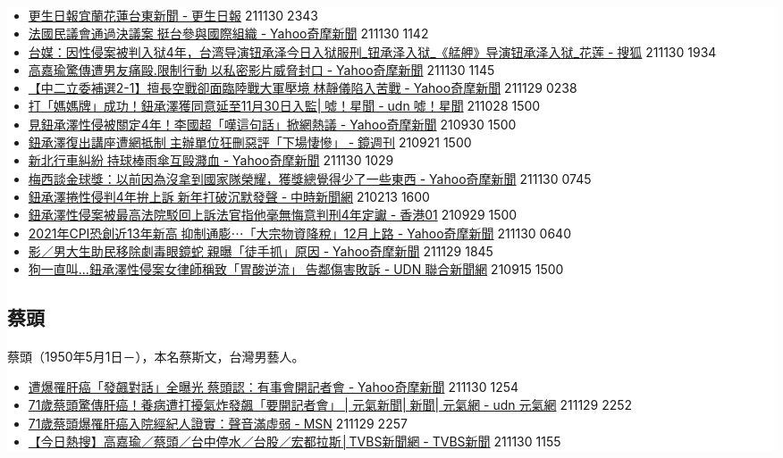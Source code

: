- [更生日報宜蘭花蓮台東新聞 - 更生日報](http://www.ksnews.com.tw/index.php/news/contents_page/0001549510 "更生日報宜蘭花蓮台東新聞 - 更生日報") 211130 2343
- [法國民議會通過決議案 挺台參與國際組織 - Yahoo奇摩新聞](https://tw.news.yahoo.com/%E6%B3%95%E5%9C%8B%E6%B0%91%E8%AD%B0%E6%9C%83%E9%80%9A%E9%81%8E%E6%B1%BA%E8%AD%B0%E6%A1%88-%E6%8C%BA%E5%8F%B0%E5%8F%83%E8%88%87%E5%9C%8B%E9%9A%9B%E7%B5%84%E7%B9%94-034239124.html "法國民議會通過決議案 挺台參與國際組織 - Yahoo奇摩新聞") 211130 1142
- [台媒：因性侵案被判入狱4年，台湾导演钮承泽今日入狱服刑_钮承泽入狱_《艋舺》导演钮承泽入狱_花莲 - 搜狐](http://www.sohu.com/a/504568224_162522 "台媒：因性侵案被判入狱4年，台湾导演钮承泽今日入狱服刑_钮承泽入狱_《艋舺》导演钮承泽入狱_花莲 - 搜狐") 211130 1934
- [高嘉瑜驚傳遭男友痛毆.限制行動 以私密影片威脅封口 - Yahoo奇摩新聞](https://tw.news.yahoo.com/%E9%AB%98%E5%98%89%E7%91%9C%E9%A9%9A%E5%82%B3%E9%81%AD%E7%94%B7%E5%8F%8B%E7%97%9B%E6%AF%86-%E9%99%90%E5%88%B6%E8%A1%8C%E5%8B%95-%E4%BB%A5%E7%A7%81%E5%AF%86%E5%BD%B1%E7%89%87%E5%A8%81%E8%84%85%E5%B0%81%E5%8F%A3-034500351.html "高嘉瑜驚傳遭男友痛毆.限制行動 以私密影片威脅封口 - Yahoo奇摩新聞") 211130 1145
- [【中二立委補選2-1】擅長空戰卻面臨陸戰大軍壓境 林靜儀陷入苦戰 - Yahoo奇摩新聞](https://tw.news.yahoo.com/%E4%B8%AD%E4%BA%8C%E7%AB%8B%E5%A7%94%E8%A3%9C%E9%81%B82-1-%E6%93%85%E9%95%B7%E7%A9%BA%E6%88%B0%E5%8D%BB%E9%9D%A2%E8%87%A8%E9%99%B8%E6%88%B0%E5%A4%A7%E8%BB%8D%E5%A3%93%E5%A2%83-%E6%9E%97%E9%9D%9C%E5%84%80%E9%99%B7%E5%85%A5%E8%8B%A6%E6%88%B0-183850144.html "【中二立委補選2-1】擅長空戰卻面臨陸戰大軍壓境 林靜儀陷入苦戰 - Yahoo奇摩新聞") 211129 0238
- [打「媽媽牌」成功！鈕承澤獲同意延至11月30日入監| 噓！星聞 - udn 噓！星聞](https://stars.udn.com/star/story/10088/5850210 "打「媽媽牌」成功！鈕承澤獲同意延至11月30日入監| 噓！星聞 - udn 噓！星聞") 211028 1500
- [見鈕承澤性侵被關定4年！李國超「嘆這句話」掀網熱議 - Yahoo奇摩新聞](https://tw.news.yahoo.com/%E8%A6%8B%E9%88%95%E6%89%BF%E6%BE%A4%E6%80%A7%E4%BE%B5%E8%A2%AB%E9%97%9C%E5%AE%9A4%E5%B9%B4-%E6%9D%8E%E5%9C%8B%E8%B6%85-%E5%98%86%E9%80%99%E5%8F%A5%E8%A9%B1-%E6%8E%80%E7%B6%B2%E7%86%B1%E8%AD%B0-035008757.html "見鈕承澤性侵被關定4年！李國超「嘆這句話」掀網熱議 - Yahoo奇摩新聞") 210930 1500
- [鈕承澤復出講座遭網抵制 主辦單位狂刪惡評「下場悽慘」 - 鏡週刊](https://www.mirrormedia.mg/story/20210922ent007/ "鈕承澤復出講座遭網抵制 主辦單位狂刪惡評「下場悽慘」 - 鏡週刊") 210921 1500
- [新北行車糾紛 持球棒雨傘互毆濺血 - Yahoo奇摩新聞](https://tw.news.yahoo.com/%E6%96%B0%E5%8C%97%E8%A1%8C%E8%BB%8A%E7%B3%BE%E7%B4%9B-%E6%8C%81%E7%90%83%E6%A3%92%E9%9B%A8%E5%82%98%E4%BA%92%E6%AF%86%E6%BF%BA%E8%A1%80-231005441.html "新北行車糾紛 持球棒雨傘互毆濺血 - Yahoo奇摩新聞") 211130 1029
- [梅西談金球獎：以前因為沒拿到國家隊榮耀，獲獎總覺得少了一些東西 - Yahoo奇摩新聞](https://tw.news.yahoo.com/%E6%A2%85%E8%A5%BF%E8%AB%87%E9%87%91%E7%90%83%E7%8D%8E-%E4%BB%A5%E5%89%8D%E5%9B%A0%E7%82%BA%E6%B2%92%E6%8B%BF%E5%88%B0%E5%9C%8B%E5%AE%B6%E9%9A%8A%E6%A6%AE%E8%80%80-%E7%8D%B2%E7%8D%8E%E7%B8%BD%E8%A6%BA%E5%BE%97%E5%B0%91%E4%BA%86-%E4%BA%9B%E6%9D%B1%E8%A5%BF-234539559.html "梅西談金球獎：以前因為沒拿到國家隊榮耀，獲獎總覺得少了一些東西 - Yahoo奇摩新聞") 211130 0745
- [鈕承澤捲性侵判4年拚上訴 新年打破沉默發聲 - 中時新聞網](https://www.chinatimes.com/realtimenews/20210213002052-260404 "鈕承澤捲性侵判4年拚上訴 新年打破沉默發聲 - 中時新聞網") 210213 1600
- [鈕承澤性侵案被最高法院駁回上訴法官指他毫無悔意判刑4年定讞 - 香港01](https://www.hk01.com/%E9%9B%BB%E5%BD%B1/682850/%E9%88%95%E6%89%BF%E6%BE%A4%E6%80%A7%E4%BE%B5%E6%A1%88%E8%A2%AB%E6%9C%80%E9%AB%98%E6%B3%95%E9%99%A2%E9%A7%81%E5%9B%9E%E4%B8%8A%E8%A8%B4-%E6%B3%95%E5%AE%98%E6%8C%87%E4%BB%96%E6%AF%AB%E7%84%A1%E6%82%94%E6%84%8F%E5%88%A4%E5%88%914%E5%B9%B4%E5%AE%9A%E8%AE%9E "鈕承澤性侵案被最高法院駁回上訴法官指他毫無悔意判刑4年定讞 - 香港01") 210929 1500
- [2021年CPI恐創近13年新高 抑制通膨⋯「大宗物資降稅」12月上路 - Yahoo奇摩新聞](https://tw.news.yahoo.com/2021%E5%B9%B4cpi%E6%81%90%E5%89%B5%E8%BF%9113%E5%B9%B4%E6%96%B0%E9%AB%98-%E6%8A%91%E5%88%B6%E9%80%9A%E8%86%A8-%E5%A4%A7%E5%AE%97%E7%89%A9%E8%B3%87%E9%99%8D%E7%A8%85-12%E6%9C%88%E4%B8%8A%E8%B7%AF-224000120.html "2021年CPI恐創近13年新高 抑制通膨⋯「大宗物資降稅」12月上路 - Yahoo奇摩新聞") 211130 0640
- [影／男大生助民移除劇毒眼鏡蛇 親曝「徒手抓」原因 - Yahoo奇摩新聞](https://tw.news.yahoo.com/%E5%BD%B1-%E9%81%94%E4%BA%BA%E5%8A%A9%E6%B0%91%E7%A7%BB%E9%99%A4%E5%8A%87%E6%AF%92%E7%9C%BC%E9%8F%A1%E8%9B%87-%E8%A6%AA%E6%9B%9D-%E5%BE%92%E6%89%8B%E6%8A%93-%E5%8E%9F%E5%9B%A0-100601042.html "影／男大生助民移除劇毒眼鏡蛇 親曝「徒手抓」原因 - Yahoo奇摩新聞") 211129 1845
- [狗一直叫...鈕承澤性侵案女律師稱致「胃酸逆流」 告鄰傷害敗訴 - UDN 聯合新聞網](https://udn.com/news/story/7321/5748157 "狗一直叫...鈕承澤性侵案女律師稱致「胃酸逆流」 告鄰傷害敗訴 - UDN 聯合新聞網") 210915 1500

## 蔡頭

蔡頭（1950年5月1日－），本名蔡斯文，台灣男藝人。
- [遭爆罹肝癌「發飆對話」全曝光 蔡頭認：有事會開記者會 - Yahoo奇摩新聞](https://tw.news.yahoo.com/%E9%81%AD%E7%88%86%E7%BD%B9%E8%82%9D%E7%99%8C-%E7%99%BC%E9%A3%86%E5%B0%8D%E8%A9%B1-%E5%85%A8%E6%9B%9D%E5%85%89-%E8%94%A1%E9%A0%AD%E8%AA%8D-%E6%9C%89%E4%BA%8B%E6%9C%83%E9%96%8B%E8%A8%98%E8%80%85%E6%9C%83-015752739.html "遭爆罹肝癌「發飆對話」全曝光 蔡頭認：有事會開記者會 - Yahoo奇摩新聞") 211130 1254
- [71歲蔡頭驚傳肝癌！養病遭打擾氣炸發飆「要開記者會」 | 元氣新聞| 新聞| 元氣網 - udn 元氣網](https://health.udn.com/health/story/5999/5925681?from=udn-catehotnews_ch1005 "71歲蔡頭驚傳肝癌！養病遭打擾氣炸發飆「要開記者會」 | 元氣新聞| 新聞| 元氣網 - udn 元氣網") 211129 2252
- [71歲蔡頭爆罹肝癌入院經紀人證實：聲音滿虛弱 - MSN](https://www.msn.com/zh-tw/news/other/71%E6%AD%B2%E8%94%A1%E9%A0%AD%E7%88%86%E7%BD%B9%E8%82%9D%E7%99%8C%E5%85%A5%E9%99%A2-%E7%B6%93%E7%B4%80%E4%BA%BA%E8%AD%89%E5%AF%A6%E8%81%B2%E9%9F%B3%E6%BB%BF%E8%99%9B%E5%BC%B1/ar-AARgfqc "71歲蔡頭爆罹肝癌入院經紀人證實：聲音滿虛弱 - MSN") 211129 2257
- [【今日熱搜】高嘉瑜／蔡頭／台中停水／台股／宏都拉斯│TVBS新聞網 - TVBS新聞](https://news.tvbs.com.tw/life/1647568 "【今日熱搜】高嘉瑜／蔡頭／台中停水／台股／宏都拉斯│TVBS新聞網 - TVBS新聞") 211130 1155
